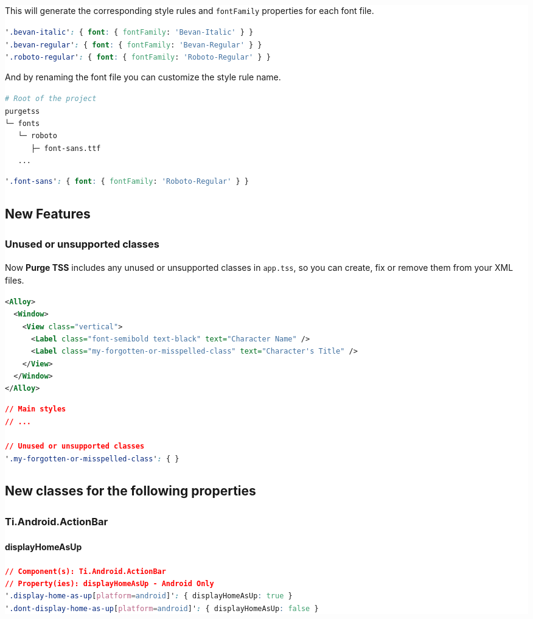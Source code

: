 This will generate the corresponding style rules and `fontFamily` properties for each font file.

```css
'.bevan-italic': { font: { fontFamily: 'Bevan-Italic' } }
'.bevan-regular': { font: { fontFamily: 'Bevan-Regular' } }
'.roboto-regular': { font: { fontFamily: 'Roboto-Regular' } }
```

And by renaming the font file you can customize the style rule name.
```bash
# Root of the project
purgetss
└─ fonts
   └─ roboto
      ├─ font-sans.ttf
   ...
```

```css
'.font-sans': { font: { fontFamily: 'Roboto-Regular' } }
```

## New Features

### Unused or unsupported classes
Now **Purge TSS** includes any unused or unsupported classes in `app.tss`, so you can create, fix or remove them from your XML files.

```xml
<Alloy>
  <Window>
    <View class="vertical">
      <Label class="font-semibold text-black" text="Character Name" />
      <Label class="my-forgotten-or-misspelled-class" text="Character's Title" />
    </View>
  </Window>
</Alloy>
```

```css
// Main styles
// ...

// Unused or unsupported classes
'.my-forgotten-or-misspelled-class': { }
```

## New classes for the following properties

### Ti.Android.ActionBar

#### displayHomeAsUp
```css
// Component(s): Ti.Android.ActionBar
// Property(ies): displayHomeAsUp - Android Only
'.display-home-as-up[platform=android]': { displayHomeAsUp: true }
'.dont-display-home-as-up[platform=android]': { displayHomeAsUp: false }
```
